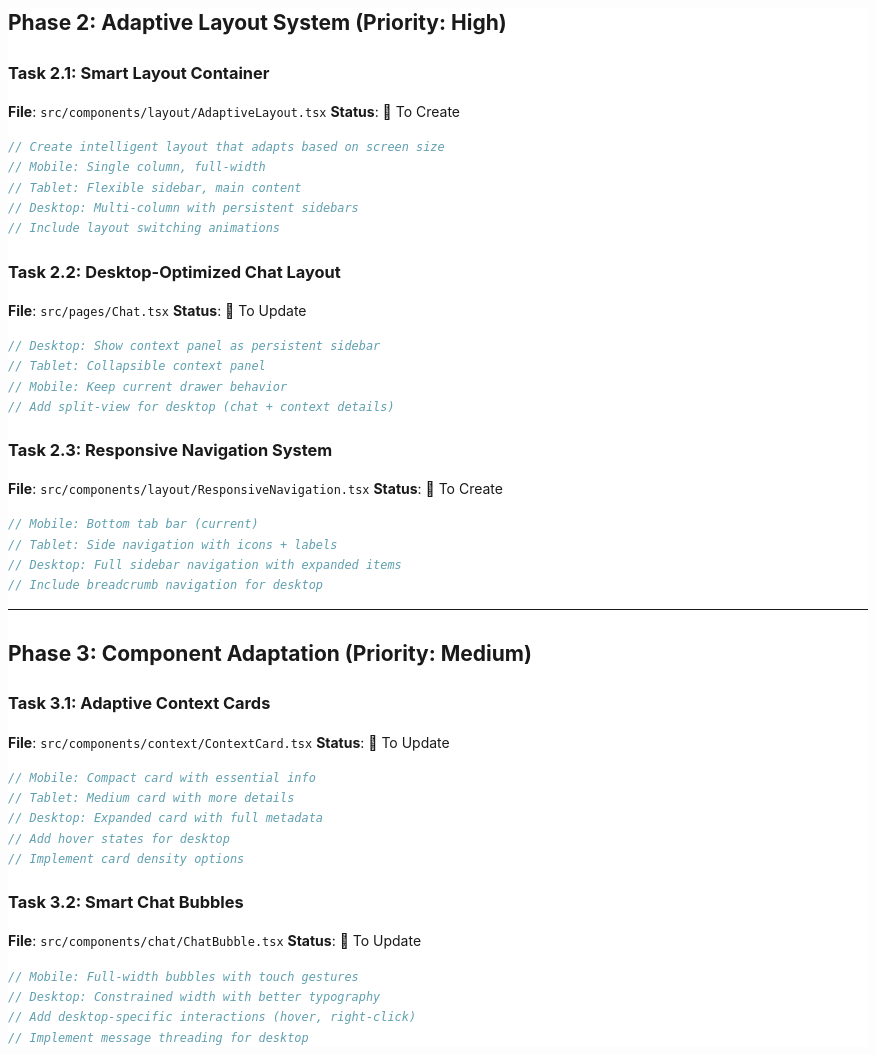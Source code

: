 
## Phase 2: Adaptive Layout System (Priority: High)

### Task 2.1: Smart Layout Container
**File**: `src/components/layout/AdaptiveLayout.tsx`
**Status**: 🔄 To Create
```typescript
// Create intelligent layout that adapts based on screen size
// Mobile: Single column, full-width
// Tablet: Flexible sidebar, main content
// Desktop: Multi-column with persistent sidebars
// Include layout switching animations
```

### Task 2.2: Desktop-Optimized Chat Layout
**File**: `src/pages/Chat.tsx`
**Status**: 🔄 To Update
```typescript
// Desktop: Show context panel as persistent sidebar
// Tablet: Collapsible context panel
// Mobile: Keep current drawer behavior
// Add split-view for desktop (chat + context details)
```

### Task 2.3: Responsive Navigation System
**File**: `src/components/layout/ResponsiveNavigation.tsx`
**Status**: 🔄 To Create
```typescript
// Mobile: Bottom tab bar (current)
// Tablet: Side navigation with icons + labels
// Desktop: Full sidebar navigation with expanded items
// Include breadcrumb navigation for desktop
```

---

## Phase 3: Component Adaptation (Priority: Medium)

### Task 3.1: Adaptive Context Cards
**File**: `src/components/context/ContextCard.tsx`
**Status**: 🔄 To Update
```typescript
// Mobile: Compact card with essential info
// Tablet: Medium card with more details
// Desktop: Expanded card with full metadata
// Add hover states for desktop
// Implement card density options
```

### Task 3.2: Smart Chat Bubbles
**File**: `src/components/chat/ChatBubble.tsx`
**Status**: 🔄 To Update
```typescript
// Mobile: Full-width bubbles with touch gestures
// Desktop: Constrained width with better typography
// Add desktop-specific interactions (hover, right-click)
// Implement message threading for desktop
```
